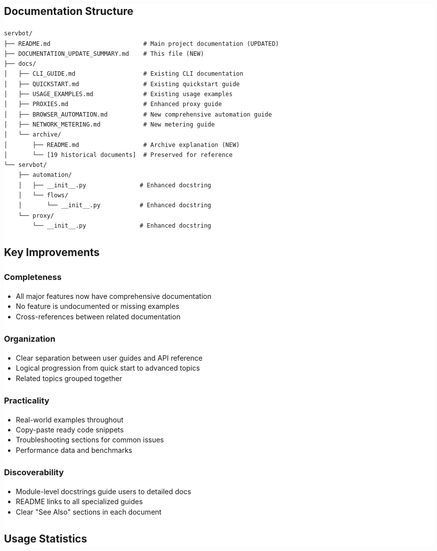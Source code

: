 ## Documentation Structure

```
servbot/
├── README.md                          # Main project documentation (UPDATED)
├── DOCUMENTATION_UPDATE_SUMMARY.md    # This file (NEW)
├── docs/
│   ├── CLI_GUIDE.md                   # Existing CLI documentation
│   ├── QUICKSTART.md                  # Existing quickstart guide
│   ├── USAGE_EXAMPLES.md              # Existing usage examples
│   ├── PROXIES.md                     # Enhanced proxy guide
│   ├── BROWSER_AUTOMATION.md          # New comprehensive automation guide
│   ├── NETWORK_METERING.md            # New metering guide
│   └── archive/
│       ├── README.md                  # Archive explanation (NEW)
│       └── [19 historical documents]  # Preserved for reference
└── servbot/
    ├── automation/
    │   ├── __init__.py               # Enhanced docstring
    │   └── flows/
    │       └── __init__.py           # Enhanced docstring
    └── proxy/
        └── __init__.py               # Enhanced docstring
```

## Key Improvements

### Completeness
- All major features now have comprehensive documentation
- No feature is undocumented or missing examples
- Cross-references between related documentation

### Organization
- Clear separation between user guides and API reference
- Logical progression from quick start to advanced topics
- Related topics grouped together

### Practicality
- Real-world examples throughout
- Copy-paste ready code snippets
- Troubleshooting sections for common issues
- Performance data and benchmarks

### Discoverability
- Module-level docstrings guide users to detailed docs
- README links to all specialized guides
- Clear "See Also" sections in each document

## Usage Statistics
